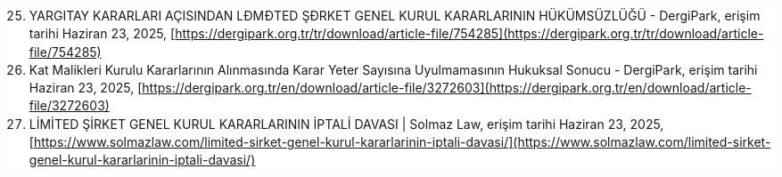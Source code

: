 25. YARGITAY KARARLARI AÇISINDAN LĐMĐTED ŞĐRKET GENEL KURUL KARARLARININ HÜKÜMSÜZLÜĞÜ \- DergiPark, erişim tarihi Haziran 23, 2025, [https://dergipark.org.tr/tr/download/article-file/754285](https://dergipark.org.tr/tr/download/article-file/754285)  
26. Kat Malikleri Kurulu Kararlarının Alınmasında Karar Yeter Sayısına Uyulmamasının Hukuksal Sonucu \- DergiPark, erişim tarihi Haziran 23, 2025, [https://dergipark.org.tr/en/download/article-file/3272603](https://dergipark.org.tr/en/download/article-file/3272603)  
27. LİMİTED ŞİRKET GENEL KURUL KARARLARININ İPTALİ DAVASI | Solmaz Law, erişim tarihi Haziran 23, 2025, [https://www.solmazlaw.com/limited-sirket-genel-kurul-kararlarinin-iptali-davasi/](https://www.solmazlaw.com/limited-sirket-genel-kurul-kararlarinin-iptali-davasi/)

